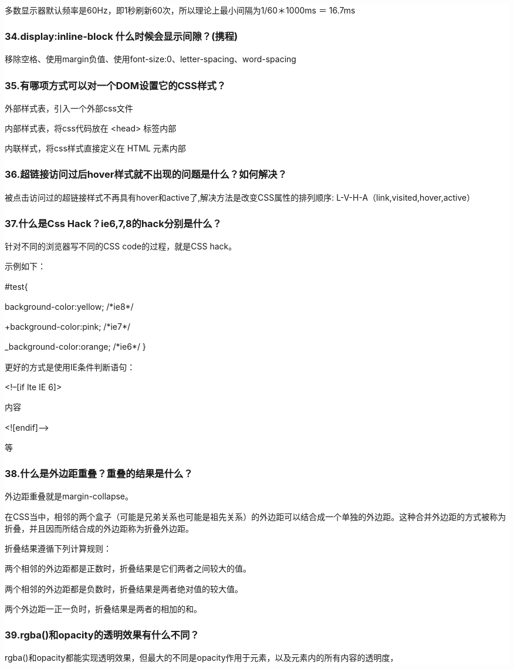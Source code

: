 多数显示器默认频率是60Hz，即1秒刷新60次，所以理论上最小间隔为1/60＊1000ms ＝ 16.7ms

### 34.display:inline-block 什么时候会显示间隙？(携程)

移除空格、使用margin负值、使用font-size:0、letter-spacing、word-spacing

### 35.有哪项方式可以对一个DOM设置它的CSS样式？

外部样式表，引入一个外部css文件

内部样式表，将css代码放在 \<head\> 标签内部

内联样式，将css样式直接定义在 HTML 元素内部

### 36.超链接访问过后hover样式就不出现的问题是什么？如何解决？

被点击访问过的超链接样式不再具有hover和active了,解决方法是改变CSS属性的排列顺序: L-V-H-A（link,visited,hover,active）

### 37.什么是Css Hack？ie6,7,8的hack分别是什么？

针对不同的浏览器写不同的CSS code的过程，就是CSS hack。

示例如下：

\#test{

background-color:yellow; /\*ie8\*/

\+background-color:pink; /\*ie7\*/

\_background-color:orange; /\*ie6\*/ }

更好的方式是使用IE条件判断语句：

\<!–[if lte IE 6]\>

内容

\<![endif]–\>

等

### 38.什么是外边距重叠？重叠的结果是什么？

外边距重叠就是margin-collapse。

在CSS当中，相邻的两个盒子（可能是兄弟关系也可能是祖先关系）的外边距可以结合成一个单独的外边距。这种合并外边距的方式被称为折叠，并且因而所结合成的外边距称为折叠外边距。

折叠结果遵循下列计算规则：

两个相邻的外边距都是正数时，折叠结果是它们两者之间较大的值。

两个相邻的外边距都是负数时，折叠结果是两者绝对值的较大值。

两个外边距一正一负时，折叠结果是两者的相加的和。

### 39.rgba()和opacity的透明效果有什么不同？

rgba()和opacity都能实现透明效果，但最大的不同是opacity作用于元素，以及元素内的所有内容的透明度，
